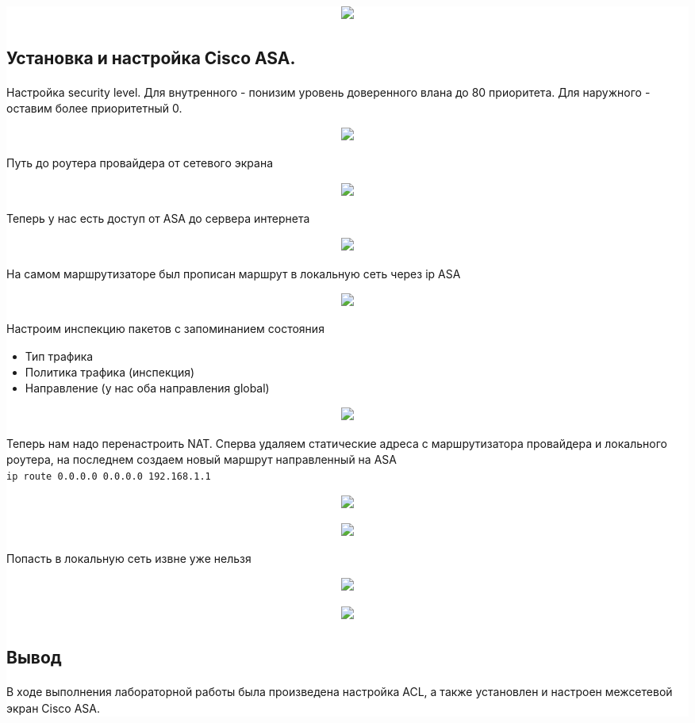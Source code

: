 
<p align=center><img src="https://github.com/DeFomin/2023-2024-computer-networks-k33212-fomintsev-d-r/assets/90705279/b23d1b36-447d-46cb-bea0-44b48f3e633d" width=700></p>

## <a name="section2.1">Установка и настройка Cisco ASA.</a>  

Настройка security level. Для внутренного - понизим уровень доверенного влана до 80 приоритета. Для наружного - оставим более приоритетный 0. 

<p align=center><img src="https://github.com/DeFomin/2023-2024-computer-networks-k33212-fomintsev-d-r/assets/90705279/ce10ba5c-fa85-4835-bd64-eea7949df942" width=700></p>

Путь до роутера провайдера от сетевого экрана

<p align=center><img src="https://github.com/DeFomin/2023-2024-computer-networks-k33212-fomintsev-d-r/assets/90705279/c85133f9-b27d-431e-bc34-b3327e7f9f8b" width=700></p>

Теперь у нас есть доступ от ASA до сервера интернета

<p align=center><img src="https://github.com/DeFomin/2023-2024-computer-networks-k33212-fomintsev-d-r/assets/90705279/07819a23-8bf8-4b3d-aea6-5499c699bd86" width=700></p>

На самом маршрутизаторе был прописан маршрут в локальную сеть через ip ASA

<p align=center><img src="https://github.com/DeFomin/2023-2024-computer-networks-k33212-fomintsev-d-r/assets/90705279/87597149-66b0-4927-850b-2a7199c14778" width=700></p>

Настроим инспекцию пакетов с запоминанием состояния

* Тип трафика
* Политика трафика (инспекция)
* Направление (у нас оба направления global)

<p align=center><img src="https://github.com/DeFomin/2023-2024-computer-networks-k33212-fomintsev-d-r/assets/90705279/ef566891-2e96-44fa-82ee-2795b5471e14" width=700></p>

Теперь нам надо перенастроить NAT. Сперва удаляем статические адреса с маршрутизатора провайдера и локального роутера, на последнем создаем новый маршрут направленный на ASA  
```ip route 0.0.0.0 0.0.0.0 192.168.1.1```

<p align=center><img src="https://github.com/DeFomin/2023-2024-computer-networks-k33212-fomintsev-d-r/assets/90705279/2ab2cd2d-11c6-46a8-bd77-cce120872fef" width=700></p>

<p align=center><img src="https://github.com/DeFomin/2023-2024-computer-networks-k33212-fomintsev-d-r/assets/90705279/85823c7d-0010-4970-911f-ed16995a7f92" width=700></p>



Попасть в локальную сеть извне уже нельзя

<p align=center><img src="https://github.com/DeFomin/2023-2024-computer-networks-k33212-fomintsev-d-r/assets/90705279/79047ebb-351f-4151-9d80-409966d0cfe2" width=700></p>

<p align=center><img src="https://github.com/DeFomin/2023-2024-computer-networks-k33212-fomintsev-d-r/assets/90705279/c60d6b02-9476-44cc-9ee9-8ba22f541e27" width=700></p>

## <a name="section3">Вывод</a>  

В ходе выполнения лабораторной работы была произведена настройка ACL, а также установлен и настроен межсетевой экран Cisco ASA.










```